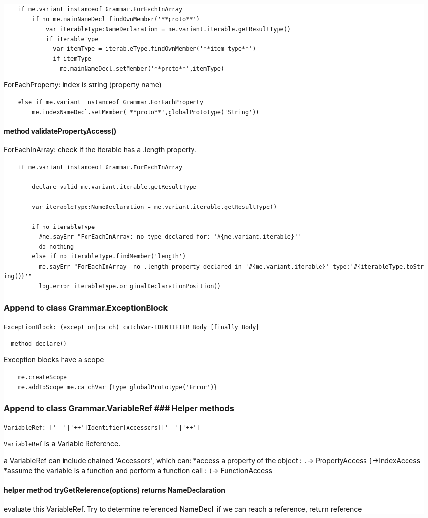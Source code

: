         if me.variant instanceof Grammar.ForEachInArray
            if no me.mainNameDecl.findOwnMember('**proto**')
                var iterableType:NameDeclaration = me.variant.iterable.getResultType()          
                if iterableType 
                  var itemType = iterableType.findOwnMember('**item type**')  
                  if itemType
                    me.mainNameDecl.setMember('**proto**',itemType)

ForEachProperty: index is string (property name)

        else if me.variant instanceof Grammar.ForEachProperty
            me.indexNameDecl.setMember('**proto**',globalPrototype('String'))


#### method validatePropertyAccess()
ForEachInArray: check if the iterable has a .length property.

        if me.variant instanceof Grammar.ForEachInArray

            declare valid me.variant.iterable.getResultType

            var iterableType:NameDeclaration = me.variant.iterable.getResultType()          

            if no iterableType 
              #me.sayErr "ForEachInArray: no type declared for: '#{me.variant.iterable}'"
              do nothing
            else if no iterableType.findMember('length')
              me.sayErr "ForEachInArray: no .length property declared in '#{me.variant.iterable}' type:'#{iterableType.toString()}'"
              log.error iterableType.originalDeclarationPosition()


### Append to class Grammar.ExceptionBlock
`ExceptionBlock: (exception|catch) catchVar-IDENTIFIER Body [finally Body]`

      method declare()

Exception blocks have a scope

        me.createScope
        me.addToScope me.catchVar,{type:globalPrototype('Error')}


### Append to class Grammar.VariableRef ### Helper methods

`VariableRef: ['--'|'++']Identifier[Accessors]['--'|'++']`

`VariableRef` is a Variable Reference. 

 a VariableRef can include chained 'Accessors', which can:
 *access a property of the object : `.`-> PropertyAccess `[`->IndexAccess
 *assume the variable is a function and perform a function call :  `(`-> FunctionAccess

#### helper method tryGetReference(options) returns NameDeclaration

evaluate this VariableRef. 
Try to determine referenced NameDecl.
if we can reach a reference, return reference
